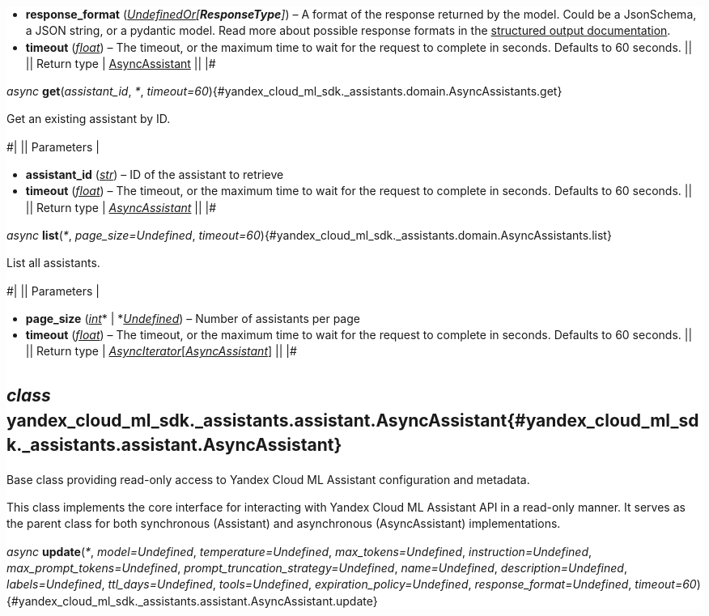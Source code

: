 - **response\_format** ([*UndefinedOr*](../types/other.md#yandex_cloud_ml_sdk._types.misc.UndefinedOr)*[**ResponseType**]*) – A format of the response returned by the model. Could be a JsonSchema, a JSON string, or a pydantic model. Read more about possible response formats in the [structured output documentation](https://yandex.cloud/docs/foundation-models/concepts/yandexgpt/#structured-output).
- **timeout** ([*float*](https://docs.python.org/3/library/functions.html#float)) – The timeout, or the maximum time to wait for the request to complete in seconds. Defaults to 60 seconds. ||
|| Return type | [AsyncAssistant](#yandex_cloud_ml_sdk._assistants.assistant.AsyncAssistant) ||
|#

*async* **get**(*assistant\_id*, *<span title="Keyword-only parameters separator (PEP 3102)">\*</span>*, *timeout=60*){#yandex_cloud_ml_sdk._assistants.domain.AsyncAssistants.get}

Get an existing assistant by ID.

#|
|| Parameters | 

- **assistant\_id** ([*str*](https://docs.python.org/3/library/stdtypes.html#str)) – ID of the assistant to retrieve
- **timeout** ([*float*](https://docs.python.org/3/library/functions.html#float)) – The timeout, or the maximum time to wait for the request to complete in seconds. Defaults to 60 seconds. ||
|| Return type | [*AsyncAssistant*](#yandex_cloud_ml_sdk._assistants.assistant.AsyncAssistant) ||
|#

*async* **list**(*<span title="Keyword-only parameters separator (PEP 3102)">\*</span>*, *page\_size=Undefined*, *timeout=60*){#yandex_cloud_ml_sdk._assistants.domain.AsyncAssistants.list}

List all assistants.

#|
|| Parameters | 

- **page\_size** ([*int*](https://docs.python.org/3/library/functions.html#int)* \| *[*Undefined*](../types/other.md#yandex_cloud_ml_sdk._types.misc.Undefined)) – Number of assistants per page
- **timeout** ([*float*](https://docs.python.org/3/library/functions.html#float)) – The timeout, or the maximum time to wait for the request to complete in seconds. Defaults to 60 seconds. ||
|| Return type | [*AsyncIterator*](https://docs.python.org/3/library/typing.html#typing.AsyncIterator)[[*AsyncAssistant*](#yandex_cloud_ml_sdk._assistants.assistant.AsyncAssistant)] ||
|#

## *class* yandex\_cloud\_ml\_sdk.\_assistants.assistant.**AsyncAssistant**{#yandex_cloud_ml_sdk._assistants.assistant.AsyncAssistant}

Base class providing read-only access to Yandex Cloud ML Assistant configuration and metadata.

This class implements the core interface for interacting with Yandex Cloud ML Assistant API in a read-only manner. It serves as the parent class for both synchronous (Assistant) and asynchronous (AsyncAssistant) implementations.

*async* **update**(*<span title="Keyword-only parameters separator (PEP 3102)">\*</span>*, *model=Undefined*, *temperature=Undefined*, *max\_tokens=Undefined*, *instruction=Undefined*, *max\_prompt\_tokens=Undefined*, *prompt\_truncation\_strategy=Undefined*, *name=Undefined*, *description=Undefined*, *labels=Undefined*, *ttl\_days=Undefined*, *tools=Undefined*, *expiration\_policy=Undefined*, *response\_format=Undefined*, *timeout=60*){#yandex_cloud_ml_sdk._assistants.assistant.AsyncAssistant.update}
